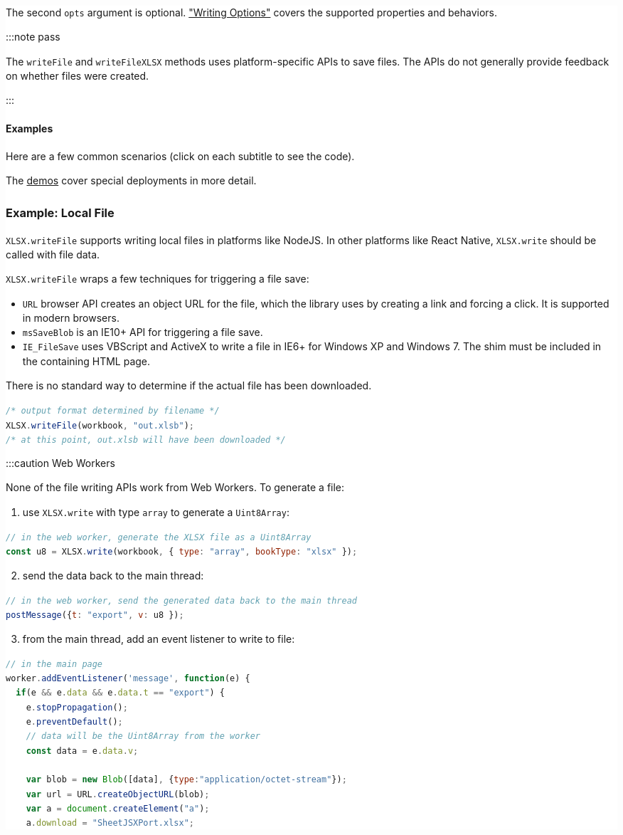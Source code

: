 The second `opts` argument is optional.  ["Writing Options"](/docs/api/write-options)
covers the supported properties and behaviors.

:::note pass

The `writeFile` and `writeFileXLSX` methods uses platform-specific APIs to save
files. The APIs do not generally provide feedback on whether files were created.

:::

#### Examples

Here are a few common scenarios (click on each subtitle to see the code).

The [demos](/docs/demos) cover special deployments in more detail.

### Example: Local File

`XLSX.writeFile` supports writing local files in platforms like NodeJS. In other
platforms like React Native, `XLSX.write` should be called with file data.

<Tabs>
  <TabItem value="browser" label="Browser">

`XLSX.writeFile` wraps a few techniques for triggering a file save:

- `URL` browser API creates an object URL for the file, which the library uses
  by creating a link and forcing a click. It is supported in modern browsers.
- `msSaveBlob` is an IE10+ API for triggering a file save.
- `IE_FileSave` uses VBScript and ActiveX to write a file in IE6+ for Windows
  XP and Windows 7.  The shim must be included in the containing HTML page.

There is no standard way to determine if the actual file has been downloaded.

```js
/* output format determined by filename */
XLSX.writeFile(workbook, "out.xlsb");
/* at this point, out.xlsb will have been downloaded */
```

:::caution Web Workers

None of the file writing APIs work from Web Workers.  To generate a file:

1) use `XLSX.write` with type `array` to generate a `Uint8Array`:

```js
// in the web worker, generate the XLSX file as a Uint8Array
const u8 = XLSX.write(workbook, { type: "array", bookType: "xlsx" });
```

2) send the data back to the main thread:

```js
// in the web worker, send the generated data back to the main thread
postMessage({t: "export", v: u8 });
```

3) from the main thread, add an event listener to write to file:

```js
// in the main page
worker.addEventListener('message', function(e) {
  if(e && e.data && e.data.t == "export") {
    e.stopPropagation();
    e.preventDefault();
    // data will be the Uint8Array from the worker
    const data = e.data.v;

    var blob = new Blob([data], {type:"application/octet-stream"});
    var url = URL.createObjectURL(blob);
    var a = document.createElement("a");
    a.download = "SheetJSXPort.xlsx";
```